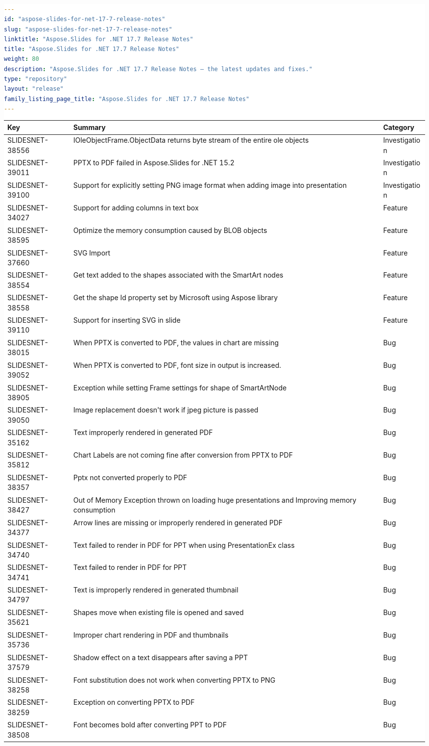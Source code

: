 ```yaml
---
id: "aspose-slides-for-net-17-7-release-notes"
slug: "aspose-slides-for-net-17-7-release-notes"
linktitle: "Aspose.Slides for .NET 17.7 Release Notes"
title: "Aspose.Slides for .NET 17.7 Release Notes"
weight: 80
description: "Aspose.Slides for .NET 17.7 Release Notes – the latest updates and fixes."
type: "repository"
layout: "release"
family_listing_page_title: "Aspose.Slides for .NET 17.7 Release Notes"
---
```


|**Key**|**Summary**|**Category**|
| :- | :- | :- |
|SLIDESNET-38556|IOleObjectFrame.ObjectData returns byte stream of the entire ole objects|Investigation|
|SLIDESNET-39011|PPTX to PDF failed in Aspose.Slides for .NET 15.2|Investigation|
|SLIDESNET-39100|Support for explicitly setting PNG image format when adding image into presentation|Investigation|
|SLIDESNET-34027|Support for adding columns in text box|Feature|
|SLIDESNET-38595|Optimize the memory consumption caused by BLOB objects|Feature|
|SLIDESNET-37660|SVG Import|Feature|
|SLIDESNET-38554|Get text added to the shapes associated with the SmartArt nodes|Feature|
|SLIDESNET-38558|Get the shape Id property set by Microsoft using Aspose library|Feature|
|SLIDESNET-39110|Support for inserting SVG in slide|Feature|
|SLIDESNET-38015|When PPTX is converted to PDF, the values in chart are missing|Bug|
|SLIDESNET-39052|When PPTX is converted to PDF, font size in output is increased.|Bug|
|SLIDESNET-38905|Exception while setting Frame settings for shape of SmartArtNode|Bug|
|SLIDESNET-39050|Image replacement doesn't work if jpeg picture is passed|Bug|
|SLIDESNET-35162|Text improperly rendered in generated PDF|Bug|
|SLIDESNET-35812|Chart Labels are not coming fine after conversion from PPTX to PDF|Bug|
|SLIDESNET-38357|Pptx not converted properly to PDF|Bug|
|SLIDESNET-38427|Out of Memory Exception thrown on loading huge presentations and Improving memory consumption|Bug|
|SLIDESNET-34377|Arrow lines are missing or improperly rendered in generated PDF|Bug|
|SLIDESNET-34740|Text failed to render in PDF for PPT when using PresentationEx class|Bug|
|SLIDESNET-34741|Text failed to render in PDF for PPT|Bug|
|SLIDESNET-34797|Text is improperly rendered in generated thumbnail|Bug|
|SLIDESNET-35621|Shapes move when existing file is opened and saved|Bug|
|SLIDESNET-35736|Improper chart rendering in PDF and thumbnails|Bug|
|SLIDESNET-37579|Shadow effect on a text disappears after saving a PPT|Bug|
|SLIDESNET-38258|Font substitution does not work when converting PPTX to PNG|Bug|
|SLIDESNET-38259|Exception on converting PPTX to PDF|Bug|
|SLIDESNET-38508|Font becomes bold after converting PPT to PDF|Bug|